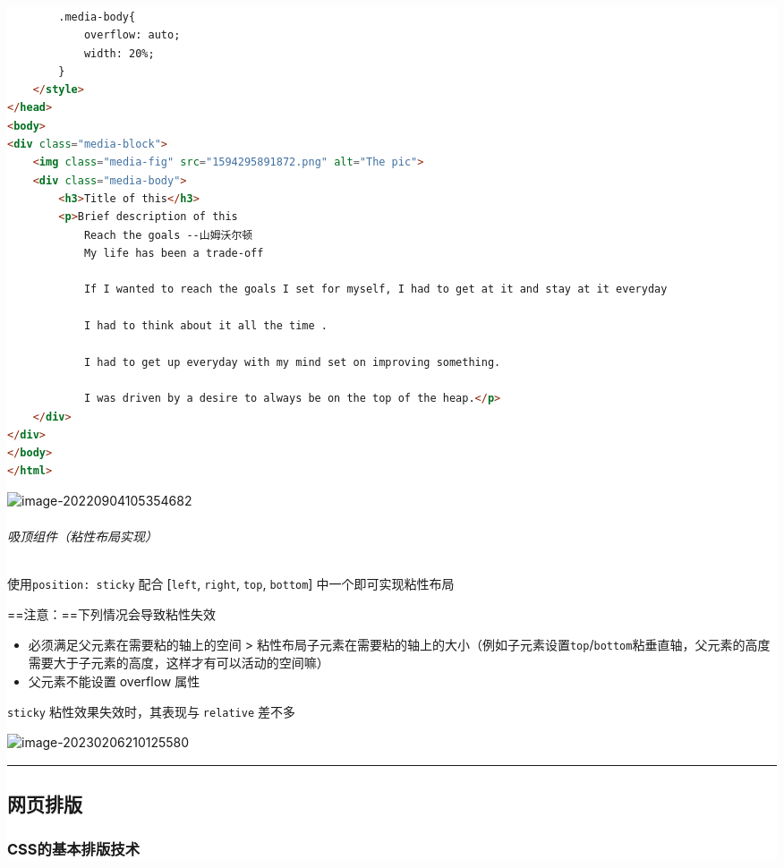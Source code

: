 ```html
        .media-body{
            overflow: auto;
            width: 20%;
        }
    </style>
</head>
<body>
<div class="media-block">
    <img class="media-fig" src="1594295891872.png" alt="The pic">
    <div class="media-body">
        <h3>Title of this</h3>
        <p>Brief description of this
            Reach the goals --山姆沃尔顿
            My life has been a trade-off

            If I wanted to reach the goals I set for myself, I had to get at it and stay at it everyday

            I had to think about it all the time .

            I had to get up everyday with my mind set on improving something.

            I was driven by a desire to always be on the top of the heap.</p>
    </div>
</div>
</body>
</html>
```

![image-20220904105354682](https://testingcf.jsdelivr.net/gh/XiaMingYu77/My-Markdown-Picture/img/202209041053730.png)

###### 吸顶组件（粘性布局实现）

使用`position: sticky` 配合 [`left`, `right`, `top`, `bottom`] 中一个即可实现粘性布局

==注意：==下列情况会导致粘性失效

+ 必须满足父元素在需要粘的轴上的空间 > 粘性布局子元素在需要粘的轴上的大小（例如子元素设置`top`/`bottom`粘垂直轴，父元素的高度需要大于子元素的高度，这样才有可以活动的空间嘛）
+ 父元素不能设置 overflow 属性

`sticky` 粘性效果失效时，其表现与 `relative` 差不多

![image-20230206210125580](https://testingcf.jsdelivr.net/gh/XiaMingYu77/My-Markdown-Picture/img/202302062101644.png) 



***



## 网页排版

### CSS的基本排版技术
